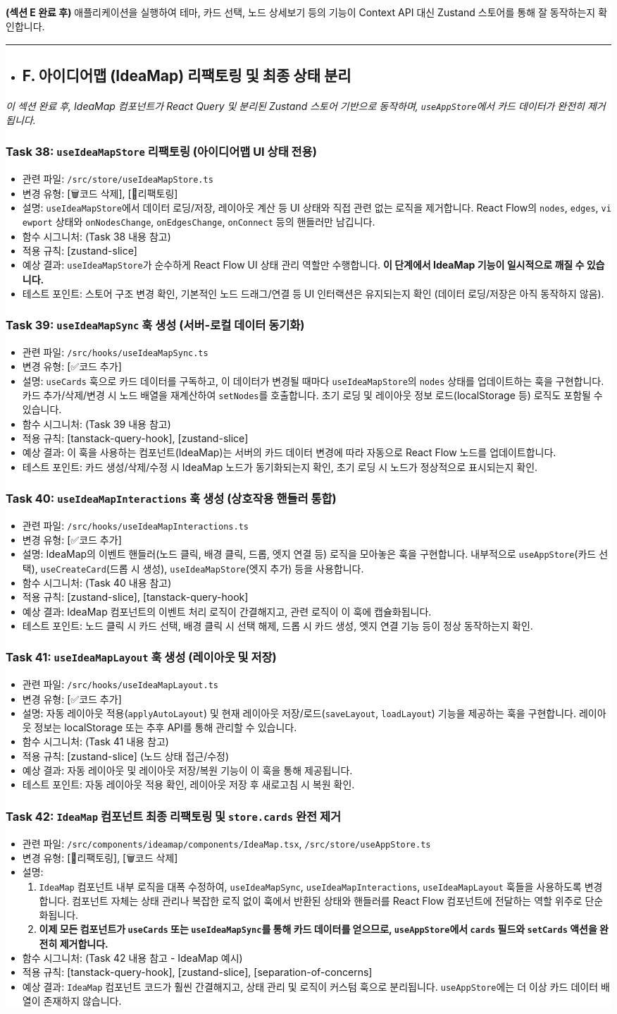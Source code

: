 **(섹션 E 완료 후)** 애플리케이션을 실행하여 테마, 카드 선택, 노드 상세보기 등의 기능이 Context API 대신 Zustand 스토어를 통해 잘 동작하는지 확인합니다.

---

*   ## F. 아이디어맵 (IdeaMap) 리팩토링 및 최종 상태 분리

*이 섹션 완료 후, IdeaMap 컴포넌트가 React Query 및 분리된 Zustand 스토어 기반으로 동작하며, `useAppStore`에서 카드 데이터가 완전히 제거됩니다.*

### Task 38: `useIdeaMapStore` 리팩토링 (아이디어맵 UI 상태 전용)
- 관련 파일: `/src/store/useIdeaMapStore.ts`
- 변경 유형: [🗑️코드 삭제], [🔁리팩토링]
- 설명: `useIdeaMapStore`에서 데이터 로딩/저장, 레이아웃 계산 등 UI 상태와 직접 관련 없는 로직을 제거합니다. React Flow의 `nodes`, `edges`, `viewport` 상태와 `onNodesChange`, `onEdgesChange`, `onConnect` 등의 핸들러만 남깁니다.
- 함수 시그니처: (Task 38 내용 참고)
- 적용 규칙: [zustand-slice]
- 예상 결과: `useIdeaMapStore`가 순수하게 React Flow UI 상태 관리 역할만 수행합니다. **이 단계에서 IdeaMap 기능이 일시적으로 깨질 수 있습니다.**
- 테스트 포인트: 스토어 구조 변경 확인, 기본적인 노드 드래그/연결 등 UI 인터랙션은 유지되는지 확인 (데이터 로딩/저장은 아직 동작하지 않음).

### Task 39: `useIdeaMapSync` 훅 생성 (서버-로컬 데이터 동기화)
- 관련 파일: `/src/hooks/useIdeaMapSync.ts`
- 변경 유형: [✅코드 추가]
- 설명: `useCards` 훅으로 카드 데이터를 구독하고, 이 데이터가 변경될 때마다 `useIdeaMapStore`의 `nodes` 상태를 업데이트하는 훅을 구현합니다. 카드 추가/삭제/변경 시 노드 배열을 재계산하여 `setNodes`를 호출합니다. 초기 로딩 및 레이아웃 정보 로드(localStorage 등) 로직도 포함될 수 있습니다.
- 함수 시그니처: (Task 39 내용 참고)
- 적용 규칙: [tanstack-query-hook], [zustand-slice]
- 예상 결과: 이 훅을 사용하는 컴포넌트(IdeaMap)는 서버의 카드 데이터 변경에 따라 자동으로 React Flow 노드를 업데이트합니다.
- 테스트 포인트: 카드 생성/삭제/수정 시 IdeaMap 노드가 동기화되는지 확인, 초기 로딩 시 노드가 정상적으로 표시되는지 확인.

### Task 40: `useIdeaMapInteractions` 훅 생성 (상호작용 핸들러 통합)
- 관련 파일: `/src/hooks/useIdeaMapInteractions.ts`
- 변경 유형: [✅코드 추가]
- 설명: IdeaMap의 이벤트 핸들러(노드 클릭, 배경 클릭, 드롭, 엣지 연결 등) 로직을 모아놓은 훅을 구현합니다. 내부적으로 `useAppStore`(카드 선택), `useCreateCard`(드롭 시 생성), `useIdeaMapStore`(엣지 추가) 등을 사용합니다.
- 함수 시그니처: (Task 40 내용 참고)
- 적용 규칙: [zustand-slice], [tanstack-query-hook]
- 예상 결과: IdeaMap 컴포넌트의 이벤트 처리 로직이 간결해지고, 관련 로직이 이 훅에 캡슐화됩니다.
- 테스트 포인트: 노드 클릭 시 카드 선택, 배경 클릭 시 선택 해제, 드롭 시 카드 생성, 엣지 연결 기능 등이 정상 동작하는지 확인.

### Task 41: `useIdeaMapLayout` 훅 생성 (레이아웃 및 저장)
- 관련 파일: `/src/hooks/useIdeaMapLayout.ts`
- 변경 유형: [✅코드 추가]
- 설명: 자동 레이아웃 적용(`applyAutoLayout`) 및 현재 레이아웃 저장/로드(`saveLayout`, `loadLayout`) 기능을 제공하는 훅을 구현합니다. 레이아웃 정보는 localStorage 또는 추후 API를 통해 관리할 수 있습니다.
- 함수 시그니처: (Task 41 내용 참고)
- 적용 규칙: [zustand-slice] (노드 상태 접근/수정)
- 예상 결과: 자동 레이아웃 및 레이아웃 저장/복원 기능이 이 훅을 통해 제공됩니다.
- 테스트 포인트: 자동 레이아웃 적용 확인, 레이아웃 저장 후 새로고침 시 복원 확인.

### Task 42: `IdeaMap` 컴포넌트 최종 리팩토링 및 `store.cards` 완전 제거
- 관련 파일: `/src/components/ideamap/components/IdeaMap.tsx`, `/src/store/useAppStore.ts`
- 변경 유형: [🔁리팩토링], [🗑️코드 삭제]
- 설명:
    1.  `IdeaMap` 컴포넌트 내부 로직을 대폭 수정하여, `useIdeaMapSync`, `useIdeaMapInteractions`, `useIdeaMapLayout` 훅들을 사용하도록 변경합니다. 컴포넌트 자체는 상태 관리나 복잡한 로직 없이 훅에서 반환된 상태와 핸들러를 React Flow 컴포넌트에 전달하는 역할 위주로 단순화됩니다.
    2.  **이제 모든 컴포넌트가 `useCards` 또는 `useIdeaMapSync`를 통해 카드 데이터를 얻으므로, `useAppStore`에서 `cards` 필드와 `setCards` 액션을 완전히 제거합니다.**
- 함수 시그니처: (Task 42 내용 참고 - IdeaMap 예시)
- 적용 규칙: [tanstack-query-hook], [zustand-slice], [separation-of-concerns]
- 예상 결과: `IdeaMap` 컴포넌트 코드가 훨씬 간결해지고, 상태 관리 및 로직이 커스텀 훅으로 분리됩니다. `useAppStore`에는 더 이상 카드 데이터 배열이 존재하지 않습니다.